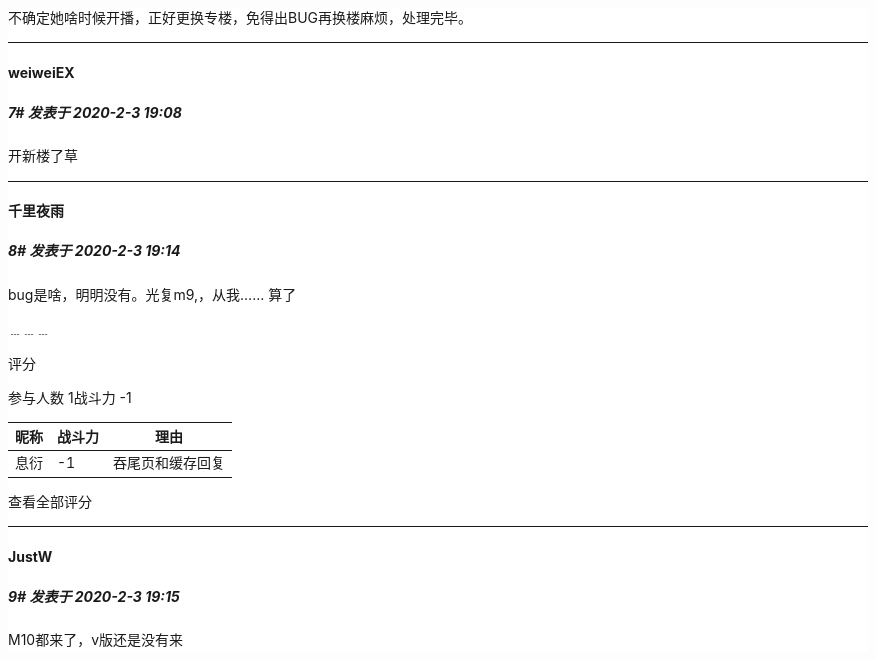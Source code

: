 
 不确定她啥时候开播，正好更换专楼，免得出BUG再换楼麻烦，处理完毕。







-----

####  weiweiEX  
##### 7#       发表于 2020-2-3 19:08




开新楼了草







-----

####  千里夜雨  
##### 8#       发表于 2020-2-3 19:14




bug是啥，明明没有。光复m9,，从我……
算了



﹍﹍﹍

评分





 参与人数 1战斗力 -1

|昵称|战斗力|理由|
|----|---|---|
| 息衍|-1|吞尾页和缓存回复|



查看全部评分






-----

####  JustW  
##### 9#       发表于 2020-2-3 19:15




M10都来了，v版还是没有来
